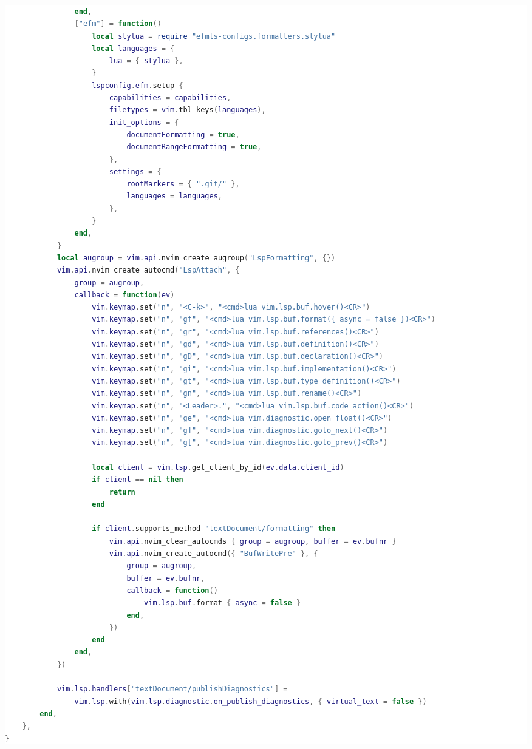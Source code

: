```lua
                end,
                ["efm"] = function()
                    local stylua = require "efmls-configs.formatters.stylua"
                    local languages = {
                        lua = { stylua },
                    }
                    lspconfig.efm.setup {
                        capabilities = capabilities,
                        filetypes = vim.tbl_keys(languages),
                        init_options = {
                            documentFormatting = true,
                            documentRangeFormatting = true,
                        },
                        settings = {
                            rootMarkers = { ".git/" },
                            languages = languages,
                        },
                    }
                end,
            }
            local augroup = vim.api.nvim_create_augroup("LspFormatting", {})
            vim.api.nvim_create_autocmd("LspAttach", {
                group = augroup,
                callback = function(ev)
                    vim.keymap.set("n", "<C-k>", "<cmd>lua vim.lsp.buf.hover()<CR>")
                    vim.keymap.set("n", "gf", "<cmd>lua vim.lsp.buf.format({ async = false })<CR>")
                    vim.keymap.set("n", "gr", "<cmd>lua vim.lsp.buf.references()<CR>")
                    vim.keymap.set("n", "gd", "<cmd>lua vim.lsp.buf.definition()<CR>")
                    vim.keymap.set("n", "gD", "<cmd>lua vim.lsp.buf.declaration()<CR>")
                    vim.keymap.set("n", "gi", "<cmd>lua vim.lsp.buf.implementation()<CR>")
                    vim.keymap.set("n", "gt", "<cmd>lua vim.lsp.buf.type_definition()<CR>")
                    vim.keymap.set("n", "gn", "<cmd>lua vim.lsp.buf.rename()<CR>")
                    vim.keymap.set("n", "<Leader>.", "<cmd>lua vim.lsp.buf.code_action()<CR>")
                    vim.keymap.set("n", "ge", "<cmd>lua vim.diagnostic.open_float()<CR>")
                    vim.keymap.set("n", "g]", "<cmd>lua vim.diagnostic.goto_next()<CR>")
                    vim.keymap.set("n", "g[", "<cmd>lua vim.diagnostic.goto_prev()<CR>")

                    local client = vim.lsp.get_client_by_id(ev.data.client_id)
                    if client == nil then
                        return
                    end

                    if client.supports_method "textDocument/formatting" then
                        vim.api.nvim_clear_autocmds { group = augroup, buffer = ev.bufnr }
                        vim.api.nvim_create_autocmd({ "BufWritePre" }, {
                            group = augroup,
                            buffer = ev.bufnr,
                            callback = function()
                                vim.lsp.buf.format { async = false }
                            end,
                        })
                    end
                end,
            })

            vim.lsp.handlers["textDocument/publishDiagnostics"] =
                vim.lsp.with(vim.lsp.diagnostic.on_publish_diagnostics, { virtual_text = false })
        end,
    },
}

```
